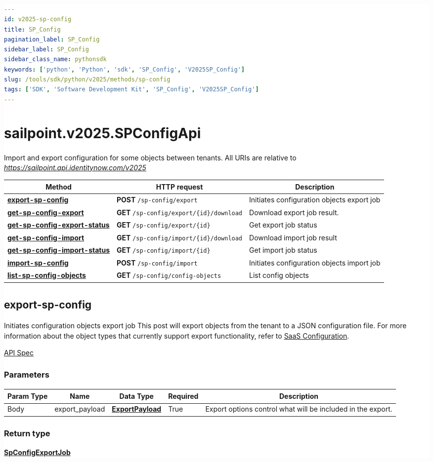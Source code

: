 ```yaml
---
id: v2025-sp-config
title: SP_Config
pagination_label: SP_Config
sidebar_label: SP_Config
sidebar_class_name: pythonsdk
keywords: ['python', 'Python', 'sdk', 'SP_Config', 'V2025SP_Config'] 
slug: /tools/sdk/python/v2025/methods/sp-config
tags: ['SDK', 'Software Development Kit', 'SP_Config', 'V2025SP_Config']
---
```


# sailpoint.v2025.SPConfigApi
  Import and export configuration for some objects between tenants. 
All URIs are relative to *https://sailpoint.api.identitynow.com/v2025*

Method | HTTP request | Description
------------- | ------------- | -------------
[**export-sp-config**](#export-sp-config) | **POST** `/sp-config/export` | Initiates configuration objects export job
[**get-sp-config-export**](#get-sp-config-export) | **GET** `/sp-config/export/{id}/download` | Download export job result.
[**get-sp-config-export-status**](#get-sp-config-export-status) | **GET** `/sp-config/export/{id}` | Get export job status
[**get-sp-config-import**](#get-sp-config-import) | **GET** `/sp-config/import/{id}/download` | Download import job result
[**get-sp-config-import-status**](#get-sp-config-import-status) | **GET** `/sp-config/import/{id}` | Get import job status
[**import-sp-config**](#import-sp-config) | **POST** `/sp-config/import` | Initiates configuration objects import job
[**list-sp-config-objects**](#list-sp-config-objects) | **GET** `/sp-config/config-objects` | List config objects


## export-sp-config
Initiates configuration objects export job
This post will export objects from the tenant to a JSON configuration file.
For more information about the object types that currently support export functionality, refer to [SaaS Configuration](https://developer.sailpoint.com/idn/docs/saas-configuration/#supported-objects).

[API Spec](https://developer.sailpoint.com/docs/api/v2025/export-sp-config)

### Parameters 

Param Type | Name | Data Type | Required  | Description
------------- | ------------- | ------------- | ------------- | ------------- 
 Body  | export_payload | [**ExportPayload**](../models/export-payload) | True  | Export options control what will be included in the export.

### Return type
[**SpConfigExportJob**](../models/sp-config-export-job)
